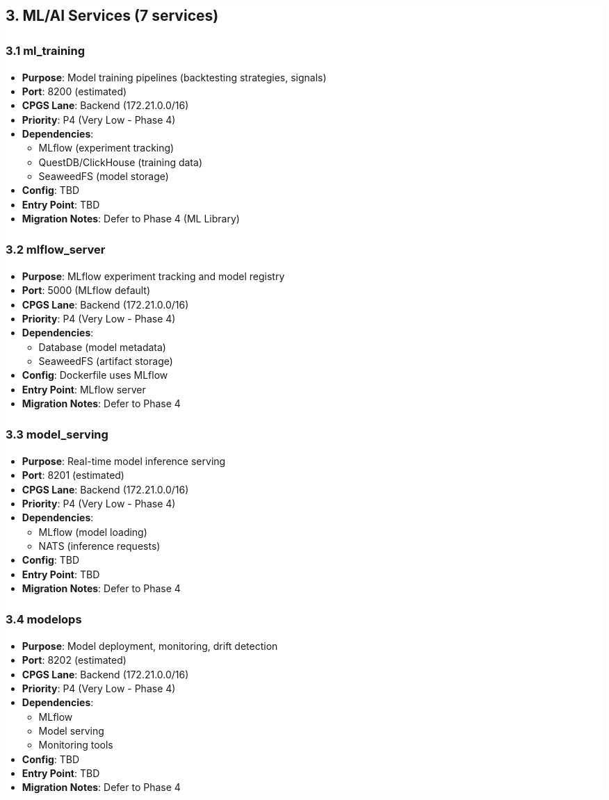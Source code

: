 
## 3. ML/AI Services (7 services)

### 3.1 ml_training
- **Purpose**: Model training pipelines (backtesting strategies, signals)
- **Port**: 8200 (estimated)
- **CPGS Lane**: Backend (172.21.0.0/16)
- **Priority**: P4 (Very Low - Phase 4)
- **Dependencies**:
  - MLflow (experiment tracking)
  - QuestDB/ClickHouse (training data)
  - SeaweedFS (model storage)
- **Config**: TBD
- **Entry Point**: TBD
- **Migration Notes**: Defer to Phase 4 (ML Library)

### 3.2 mlflow_server
- **Purpose**: MLflow experiment tracking and model registry
- **Port**: 5000 (MLflow default)
- **CPGS Lane**: Backend (172.21.0.0/16)
- **Priority**: P4 (Very Low - Phase 4)
- **Dependencies**:
  - Database (model metadata)
  - SeaweedFS (artifact storage)
- **Config**: Dockerfile uses MLflow
- **Entry Point**: MLflow server
- **Migration Notes**: Defer to Phase 4

### 3.3 model_serving
- **Purpose**: Real-time model inference serving
- **Port**: 8201 (estimated)
- **CPGS Lane**: Backend (172.21.0.0/16)
- **Priority**: P4 (Very Low - Phase 4)
- **Dependencies**:
  - MLflow (model loading)
  - NATS (inference requests)
- **Config**: TBD
- **Entry Point**: TBD
- **Migration Notes**: Defer to Phase 4

### 3.4 modelops
- **Purpose**: Model deployment, monitoring, drift detection
- **Port**: 8202 (estimated)
- **CPGS Lane**: Backend (172.21.0.0/16)
- **Priority**: P4 (Very Low - Phase 4)
- **Dependencies**:
  - MLflow
  - Model serving
  - Monitoring tools
- **Config**: TBD
- **Entry Point**: TBD
- **Migration Notes**: Defer to Phase 4

